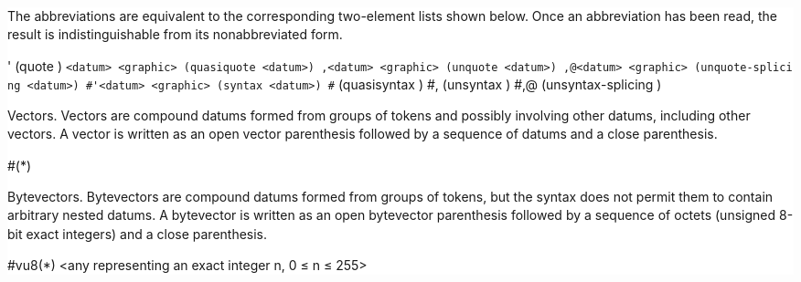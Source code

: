 The abbreviations are equivalent to the corresponding two-element lists shown below. Once an abbreviation has been read, the result is indistinguishable from its nonabbreviated form.

'<datum> <graphic> (quote <datum>)
`<datum> <graphic> (quasiquote <datum>)
,<datum> <graphic> (unquote <datum>)
,@<datum> <graphic> (unquote-splicing <datum>)
#'<datum> <graphic> (syntax <datum>)
#`<datum> <graphic> (quasisyntax <datum>)
#,<datum> <graphic> (unsyntax <datum>)
#,@<datum> <graphic> (unsyntax-splicing <datum>)

Vectors.  Vectors are compound datums formed from groups of tokens and possibly involving other datums, including other vectors. A vector is written as an open vector parenthesis followed by a sequence of datums and a close parenthesis.

<vector>	<graphic>	#(<datum>*)

Bytevectors.  Bytevectors are compound datums formed from groups of tokens, but the syntax does not permit them to contain arbitrary nested datums. A bytevector is written as an open bytevector parenthesis followed by a sequence of octets (unsigned 8-bit exact integers) and a close parenthesis.

<bytevector>	<graphic>	#vu8(<octet>*)
<octet>	<graphic>	<any <number> representing an exact integer n, 0 ≤ n ≤ 255> 
